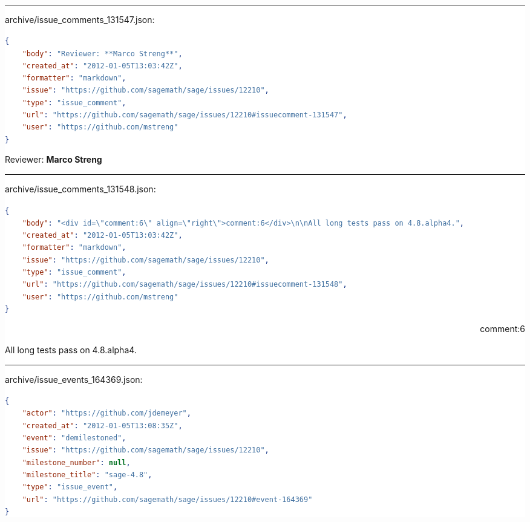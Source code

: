 

---

archive/issue_comments_131547.json:
```json
{
    "body": "Reviewer: **Marco Streng**",
    "created_at": "2012-01-05T13:03:42Z",
    "formatter": "markdown",
    "issue": "https://github.com/sagemath/sage/issues/12210",
    "type": "issue_comment",
    "url": "https://github.com/sagemath/sage/issues/12210#issuecomment-131547",
    "user": "https://github.com/mstreng"
}
```

Reviewer: **Marco Streng**



---

archive/issue_comments_131548.json:
```json
{
    "body": "<div id=\"comment:6\" align=\"right\">comment:6</div>\n\nAll long tests pass on 4.8.alpha4.",
    "created_at": "2012-01-05T13:03:42Z",
    "formatter": "markdown",
    "issue": "https://github.com/sagemath/sage/issues/12210",
    "type": "issue_comment",
    "url": "https://github.com/sagemath/sage/issues/12210#issuecomment-131548",
    "user": "https://github.com/mstreng"
}
```

<div id="comment:6" align="right">comment:6</div>

All long tests pass on 4.8.alpha4.



---

archive/issue_events_164369.json:
```json
{
    "actor": "https://github.com/jdemeyer",
    "created_at": "2012-01-05T13:08:35Z",
    "event": "demilestoned",
    "issue": "https://github.com/sagemath/sage/issues/12210",
    "milestone_number": null,
    "milestone_title": "sage-4.8",
    "type": "issue_event",
    "url": "https://github.com/sagemath/sage/issues/12210#event-164369"
}
```
